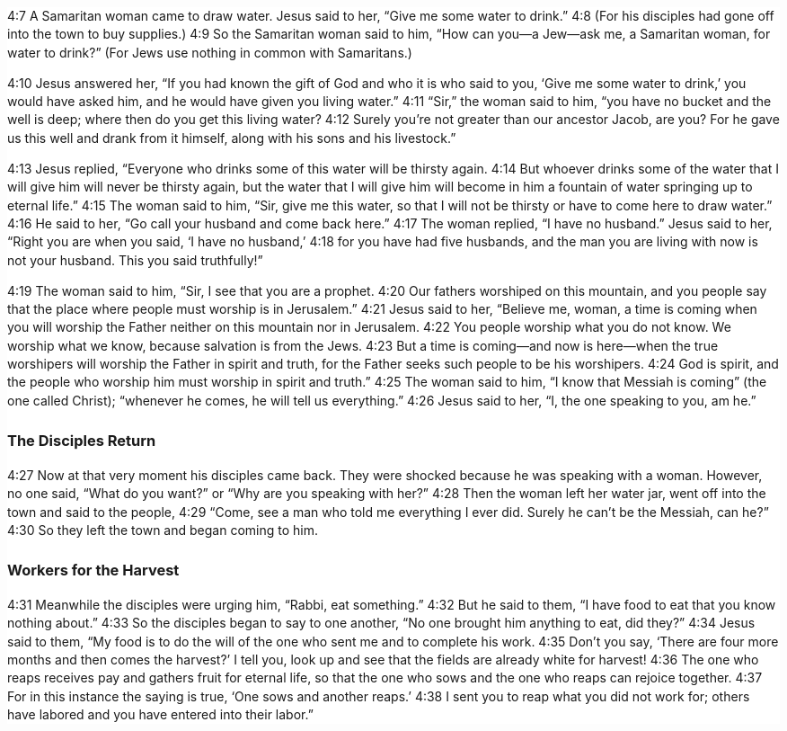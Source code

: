 <a name="4:7">4:7</a> A Samaritan woman came to draw water. Jesus said to her, “Give me some water to drink.” <a name="4:8">4:8</a> (For his disciples had gone off into the town to buy supplies.) <a name="4:9">4:9</a> So the Samaritan woman said to him, “How can you—a Jew—ask me, a Samaritan woman, for water to drink?” (For Jews use nothing in common with Samaritans.)

<a name="4:10">4:10</a> Jesus answered her, “If you had known the gift of God and who it is who said to you, ‘Give me some water to drink,’ you would have asked him, and he would have given you living water.” <a name="4:11">4:11</a> “Sir,” the woman said to him, “you have no bucket and the well is deep; where then do you get this living water? <a name="4:12">4:12</a> Surely you’re not greater than our ancestor Jacob, are you? For he gave us this well and drank from it himself, along with his sons and his livestock.”

<a name="4:13">4:13</a> Jesus replied, “Everyone who drinks some of this water will be thirsty again. <a name="4:14">4:14</a> But whoever drinks some of the water that I will give him will never be thirsty again, but the water that I will give him will become in him a fountain of water springing up to eternal life.” <a name="4:15">4:15</a> The woman said to him, “Sir, give me this water, so that I will not be thirsty or have to come here to draw water.” <a name="4:16">4:16</a> He said to her, “Go call your husband and come back here.” <a name="4:17">4:17</a> The woman replied, “I have no husband.” Jesus said to her, “Right you are when you said, ‘I have no husband,’ <a name="4:18">4:18</a> for you have had five husbands, and the man you are living with now is not your husband. This you said truthfully!”

<a name="4:19">4:19</a> The woman said to him, “Sir, I see that you are a prophet. <a name="4:20">4:20</a> Our fathers worshiped on this mountain, and you people say that the place where people must worship is in Jerusalem.” <a name="4:21">4:21</a> Jesus said to her, “Believe me, woman, a time is coming when you will worship the Father neither on this mountain nor in Jerusalem. <a name="4:22">4:22</a> You people worship what you do not know. We worship what we know, because salvation is from the Jews. <a name="4:23">4:23</a> But a time is coming—and now is here—when the true worshipers will worship the Father in spirit and truth, for the Father seeks such people to be his worshipers. <a name="4:24">4:24</a> God is spirit, and the people who worship him must worship in spirit and truth.” <a name="4:25">4:25</a> The woman said to him, “I know that Messiah is coming” (the one called Christ); “whenever he comes, he will tell us everything.” <a name="4:26">4:26</a> Jesus said to her, “I, the one speaking to you, am he.”

### The Disciples Return

<a name="4:27">4:27</a> Now at that very moment his disciples came back. They were shocked because he was speaking with a woman. However, no one said, “What do you want?” or “Why are you speaking with her?” <a name="4:28">4:28</a> Then the woman left her water jar, went off into the town and said to the people, <a name="4:29">4:29</a> “Come, see a man who told me everything I ever did. Surely he can’t be the Messiah, can he?” <a name="4:30">4:30</a> So they left the town and began coming to him.

### Workers for the Harvest

<a name="4:31">4:31</a> Meanwhile the disciples were urging him, “Rabbi, eat something.” <a name="4:32">4:32</a> But he said to them, “I have food to eat that you know nothing about.” <a name="4:33">4:33</a> So the disciples began to say to one another, “No one brought him anything to eat, did they?” <a name="4:34">4:34</a> Jesus said to them, “My food is to do the will of the one who sent me and to complete his work. <a name="4:35">4:35</a> Don’t you say, ‘There are four more months and then comes the harvest?’ I tell you, look up and see that the fields are already white for harvest! <a name="4:36">4:36</a> The one who reaps receives pay and gathers fruit for eternal life, so that the one who sows and the one who reaps can rejoice together. <a name="4:37">4:37</a> For in this instance the saying is true, ‘One sows and another reaps.’ <a name="4:38">4:38</a> I sent you to reap what you did not work for; others have labored and you have entered into their labor.”
